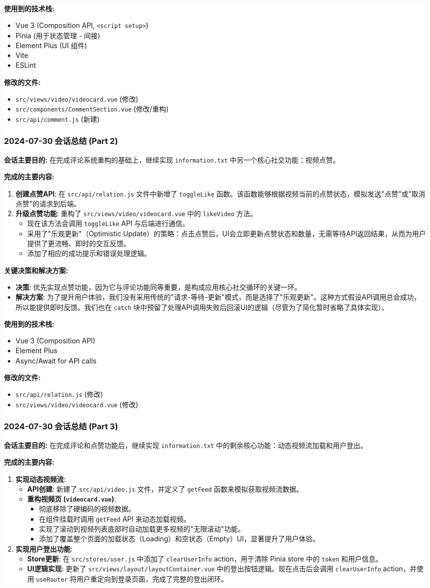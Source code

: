**使用到的技术栈:**

- Vue 3 (Composition API, `<script setup>`)
- Pinia (用于状态管理 - 间接)
- Element Plus (UI 组件)
- Vite
- ESLint

**修改的文件:**

- `src/views/video/videocard.vue` (修改)
- `src/components/CommentSection.vue` (修改/重构)
- `src/api/comment.js` (新建)

### 2024-07-30 会话总结 (Part 2)

**会话主要目的:**
在完成评论系统重构的基础上，继续实现 `information.txt` 中另一个核心社交功能：视频点赞。

**完成的主要内容:**

1.  **创建点赞API**: 在 `src/api/relation.js` 文件中新增了 `toggleLike` 函数。该函数能够根据视频当前的点赞状态，模拟发送"点赞"或"取消点赞"的请求到后端。
2.  **升级点赞功能**: 重构了 `src/views/video/videocard.vue` 中的 `likeVideo` 方法。
    - 现在该方法会调用 `toggleLike` API 与后端进行通信。
    - 采用了"乐观更新"（Optimistic Update）的策略：点击点赞后，UI会立即更新点赞状态和数量，无需等待API返回结果，从而为用户提供了更流畅、即时的交互反馈。
    - 添加了相应的成功提示和错误处理逻辑。

**关键决策和解决方案:**

- **决策**: 优先实现点赞功能，因为它与评论功能同等重要，是构成应用核心社交循环的关键一环。
- **解决方案**: 为了提升用户体验，我们没有采用传统的"请求-等待-更新"模式，而是选择了"乐观更新"。这种方式假设API调用总会成功，所以能提供即时反馈。我们也在 `catch` 块中预留了处理API调用失败后回滚UI的逻辑（尽管为了简化暂时省略了具体实现）。

**使用到的技术栈:**

- Vue 3 (Composition API)
- Element Plus
- Async/Await for API calls

**修改的文件:**

- `src/api/relation.js` (修改)
- `src/views/video/videocard.vue` (修改)

### 2024-07-30 会话总结 (Part 3)

**会话主要目的:**
在完成评论和点赞功能后，继续实现 `information.txt` 中的剩余核心功能：动态视频流加载和用户登出。

**完成的主要内容:**

1.  **实现动态视频流**:
    - **API创建**: 新建了 `src/api/video.js` 文件，并定义了 `getFeed` 函数来模拟获取视频流数据。
    - **重构视频页 (`videocard.vue`)**:
      - 彻底移除了硬编码的视频数据。
      - 在组件挂载时调用 `getFeed` API 来动态加载视频。
      - 实现了滚动到视频列表底部时自动加载更多视频的"无限滚动"功能。
      - 添加了覆盖整个页面的加载状态（Loading）和空状态（Empty）UI，显著提升了用户体验。
2.  **实现用户登出功能**:
    - **Store更新**: 在 `src/stores/user.js` 中添加了 `clearUserInfo` action，用于清除 Pinia store 中的 `token` 和用户信息。
    - **UI逻辑实现**: 更新了 `src/views/layout/layoutContainer.vue` 中的登出按钮逻辑。现在点击后会调用 `clearUserInfo` action，并使用 `useRouter` 将用户重定向到登录页面，完成了完整的登出闭环。
